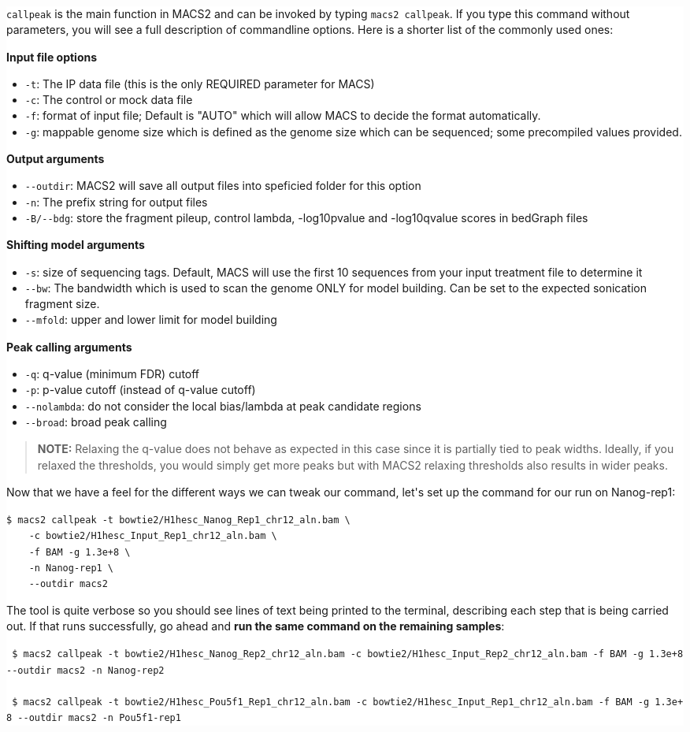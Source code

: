 `callpeak` is the main function in MACS2 and can be invoked by typing `macs2 callpeak`. If you type this command without parameters, you will see a full description of commandline options. Here is a shorter list of the commonly used ones: 

**Input file options**

* `-t`: The IP data file (this is the only REQUIRED parameter for MACS)
* `-c`: The control or mock data file
* `-f`: format of input file; Default is "AUTO" which will allow MACS to decide the format automatically.
* `-g`: mappable genome size which is defined as the genome size which can be sequenced; some precompiled values provided.

**Output arguments**

* `--outdir`: MACS2 will save all output files into speficied folder for this option
* `-n`: The prefix string for output files
* `-B/--bdg`: store the fragment pileup, control lambda, -log10pvalue and -log10qvalue scores in bedGraph files

**Shifting model arguments**

* `-s`: size of sequencing tags. Default, MACS will use the first 10 sequences from your input treatment file to determine it
* `--bw`: The bandwidth which is used to scan the genome ONLY for model building. Can be set to the expected sonication fragment size.
* `--mfold`: upper and lower limit for model building

**Peak calling arguments**

* `-q`: q-value (minimum FDR) cutoff
* `-p`: p-value cutoff (instead of q-value cutoff)
* `--nolambda`: do not consider the local bias/lambda at peak candidate regions
* `--broad`: broad peak calling

> **NOTE:** Relaxing the q-value does not behave as expected in this case since it is partially tied to peak widths. Ideally, if you relaxed the thresholds, you would simply get more peaks but with MACS2 relaxing thresholds also results in wider peaks.

Now that we have a feel for the different ways we can tweak our command, let's set up the command for our run on Nanog-rep1:

```
$ macs2 callpeak -t bowtie2/H1hesc_Nanog_Rep1_chr12_aln.bam \
	-c bowtie2/H1hesc_Input_Rep1_chr12_aln.bam \
 	-f BAM -g 1.3e+8 \
	-n Nanog-rep1 \
	--outdir macs2
```

The tool is quite verbose so you should see lines of text being printed to the terminal, describing each step that is being carried out. If that runs successfully, go ahead and **run the same command on the remaining samples**:

	 $ macs2 callpeak -t bowtie2/H1hesc_Nanog_Rep2_chr12_aln.bam -c bowtie2/H1hesc_Input_Rep2_chr12_aln.bam -f BAM -g 1.3e+8 --outdir macs2 -n Nanog-rep2
	 
	 $ macs2 callpeak -t bowtie2/H1hesc_Pou5f1_Rep1_chr12_aln.bam -c bowtie2/H1hesc_Input_Rep1_chr12_aln.bam -f BAM -g 1.3e+8 --outdir macs2 -n Pou5f1-rep1
	 